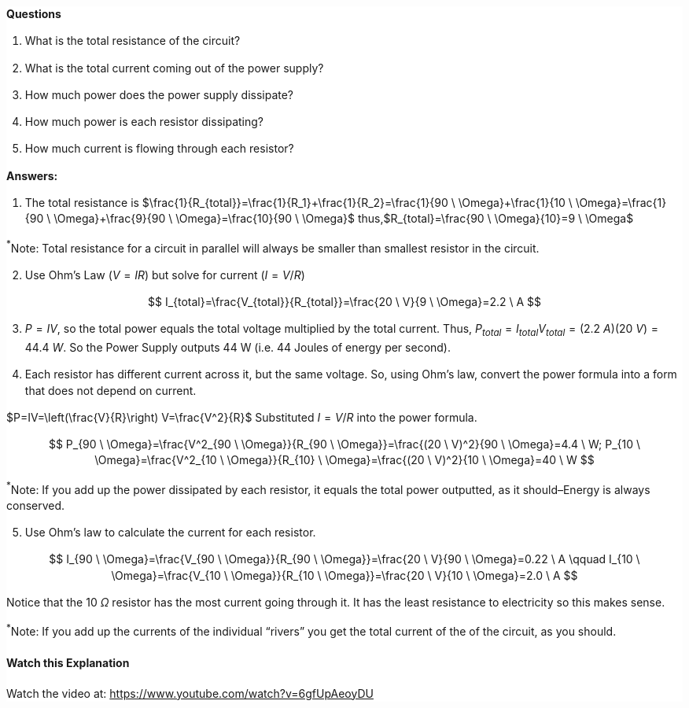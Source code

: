 **Questions**

1. What is the total resistance of the circuit?

2. What is the total current coming out of the power supply?

3. How much power does the power supply dissipate?

4. How much power is each resistor dissipating?

5. How much current is flowing through each resistor?

**Answers:**

1. The total resistance is $\frac{1}{R_{total}}=\frac{1}{R_1}+\frac{1}{R_2}=\frac{1}{90 \ \Omega}+\frac{1}{10 \ \Omega}=\frac{1}{90 \ \Omega}+\frac{9}{90 \ \Omega}=\frac{10}{90 \ \Omega}$ thus,$R_{total}=\frac{90 \ \Omega}{10}=9 \ \Omega$

$^*$Note: Total resistance for a circuit in parallel will always be smaller than smallest resistor in the circuit.

2. Use Ohm’s Law $(V=IR)$ but solve for current $(I=V/R)$

$$
I_{total}=\frac{V_{total}}{R_{total}}=\frac{20 \ V}{9 \ \Omega}=2.2 \ A
$$

3. $P=IV$, so the total power equals the total voltage multiplied by the total current. Thus, $P_{total}=I_{total}V_{total}=(2.2 \ A)(20 \ V)=44.4 \ W$. So the Power Supply outputs 44 W (i.e. 44 Joules of energy per second).

4. Each resistor has different current across it, but the same voltage. So, using Ohm’s law, convert the power formula into a form that does not depend on current.

$P=IV=\left(\frac{V}{R}\right) V=\frac{V^2}{R}$ Substituted $I=V/R$ into the power formula.

$$
P_{90 \ \Omega}=\frac{V^2_{90 \ \Omega}}{R_{90 \ \Omega}}=\frac{(20 \ V)^2}{90 \ \Omega}=4.4 \ W; P_{10 \ \Omega}=\frac{V^2_{10 \ \Omega}}{R_{10} \ \Omega}=\frac{(20 \ V)^2}{10 \ \Omega}=40 \ W
$$

$^*$Note: If you add up the power dissipated by each resistor, it equals the total power outputted, as it should–Energy is always conserved.

5. Use Ohm’s law to calculate the current for each resistor.

$$
I_{90 \ \Omega}=\frac{V_{90 \ \Omega}}{R_{90 \ \Omega}}=\frac{20 \ V}{90 \ \Omega}=0.22 \ A \qquad I_{10 \ \Omega}=\frac{V_{10 \ \Omega}}{R_{10 \ \Omega}}=\frac{20 \ V}{10 \ \Omega}=2.0 \ A
$$

Notice that the $10 \ \Omega$ resistor has the most current going through it. It has the least resistance to electricity so this makes sense.

$^*$Note: If you add up the currents of the individual “rivers” you get the total current of the of the circuit, as you should.

#### Watch this Explanation

Watch the video at: https://www.youtube.com/watch?v=6gfUpAeoyDU

